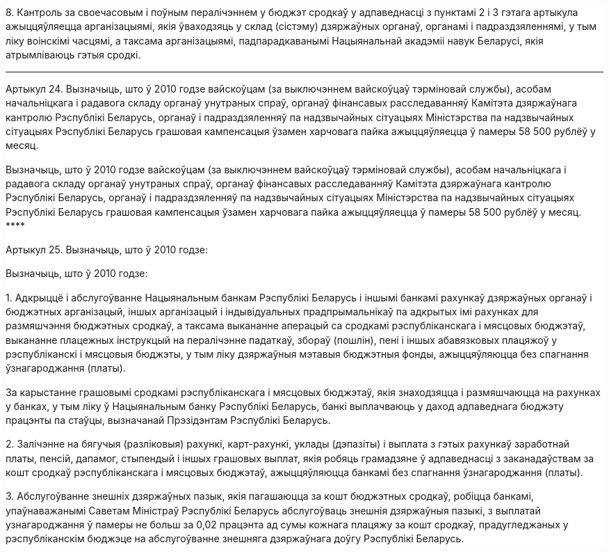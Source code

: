 8\. Кантроль за своечасовым і поўным пералічэннем у бюджэт сродкаў у
адпаведнасці з пунктамі 2 і 3 гэтага артыкула ажыццяўляецца
арганізацыямі, якія ўваходзяць у склад (сістэму) дзяржаўных
органаў, органамі і падраздзяленнямі, у тым ліку воінскімі часцямі,
а таксама арганізацыямі, падпарадкаванымі Нацыянальнай акадэміі навук
Беларусі, якія атрымліваюць гэтыя сродкі.

****

Артыкул 24. Вызначыць, што ў 2010 годзе вайскоўцам (за выключэннем
вайскоўцаў тэрміновай службы), асобам начальніцкага і радавога
складу органаў унутраных спраў, органаў фінансавых расследаванняў
Камітэта дзяржаўнага кантролю Рэспублікі Беларусь, органаў і
падраздзяленняў па надзвычайных сітуацыях Міністэрства па
надзвычайных сітуацыях Рэспублікі Беларусь грашовая кампенсацыя
ўзамен харчовага пайка ажыццяўляецца ў памеры 58 500 рублёў у месяц.

Вызначыць, што ў 2010 годзе вайскоўцам (за выключэннем вайскоўцаў
тэрміновай службы), асобам начальніцкага і радавога складу
органаў унутраных спраў, органаў фінансавых расследаванняў
Камітэта дзяржаўнага кантролю Рэспублікі Беларусь, органаў і
падраздзяленняў па надзвычайных сітуацыях Міністэрства па
надзвычайных сітуацыях Рэспублікі Беларусь грашовая
кампенсацыя ўзамен харчовага пайка ажыццяўляецца ў памеры 58
500 рублёў у месяц. ****

Артыкул 25. Вызначыць, што ў 2010 годзе:

Вызначыць, што ў 2010 годзе:

1\. Адкрыццё і абслугоўванне Нацыянальным банкам Рэспублікі Беларусь і
іншымі банкамі рахункаў дзяржаўных органаў і бюджэтных арганізацый,
іншых арганізацый і індывідуальных прадпрымальнікаў па адкрытых імі
рахунках для размяшчэння бюджэтных сродкаў, а таксама выкананне
аперацый са сродкамі рэспубліканскага і мясцовых бюджэтаў,
выкананне плацежных інструкцый на пералічэнне падаткаў, збораў
(пошлін), пені і іншых абавязковых плацяжоў у рэспубліканскі і
мясцовыя бюджэты, у тым ліку дзяржаўныя мэтавыя бюджэтныя фонды,
ажыццяўляюцца без спагнання ўзнагароджання (платы).

За карыстанне грашовымі сродкамі рэспубліканскага і мясцовых бюджэтаў,
якія знаходзяцца і размяшчаюцца на рахунках у банках, у тым ліку ў
Нацыянальным банку Рэспублікі Беларусь, банкі выплачваюць у даход
адпаведнага бюджэту працэнты па стаўцы, вызначанай Прэзідэнтам
Рэспублікі Беларусь.

2\. Залічэнне на бягучыя (разліковыя) рахункі, карт-рахункі, уклады
(дэпазіты) і выплата з гэтых рахункаў заработнай платы, пенсій,
дапамог, стыпендый і іншых грашовых выплат, якія робяць грамадзяне
ў адпаведнасці з заканадаўствам за кошт сродкаў рэспубліканскага і
мясцовых бюджэтаў, ажыццяўляюцца банкамі без спагнання
ўзнагароджання (платы).

3\. Абслугоўванне знешніх дзяржаўных пазык, якія пагашаюцца за кошт
бюджэтных сродкаў, робіцца банкамі, упаўнаважанымі Саветам
Міністраў Рэспублікі Беларусь абслугоўваць знешнія дзяржаўныя
пазыкі, з выплатай узнагароджання ў памеры не больш за 0,02 працэнта
ад сумы кожнага плацяжу за кошт сродкаў, прадугледжаных у
рэспубліканскім бюджэце на абслугоўванне знешняга
дзяржаўнага доўгу Рэспублікі Беларусь.
